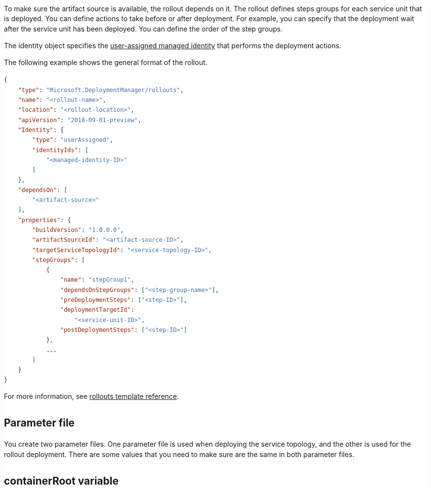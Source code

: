 To make sure the artifact source is available, the rollout depends on it. The rollout defines steps groups for each service unit that is deployed. You can define actions to take before or after deployment. For example, you can specify that the deployment wait after the service unit has been deployed. You can define the order of the step groups.

The identity object specifies the [user-assigned managed identity](#identity-and-access) that performs the deployment actions.

The following example shows the general format of the rollout.

```json
{
	"type": "Microsoft.DeploymentManager/rollouts",
	"name": "<rollout-name>",
	"location": "<rollout-location>",
	"apiVersion": "2018-09-01-preview",
	"Identity": {
		"type": "userAssigned",
		"identityIds": [
			"<managed-identity-ID>"
		]
	},
    "dependsOn": [
		"<artifact-source>"
    ],
	"properties": {
		"buildVersion": "1.0.0.0",
		"artifactSourceId": "<artifact-source-ID>",
		"targetServiceTopologyId": "<service-topology-ID>",
		"stepGroups": [
			{
				"name": "stepGroup1",
                "dependsOnStepGroups": ["<step-group-name>"],
				"preDeploymentSteps": ["<step-ID>"],
				"deploymentTargetId":
					"<service-unit-ID>",
				"postDeploymentSteps": ["<step-ID>"]
			},
            ...
        ]
    }
}
```

For more information, see [rollouts template reference](/azure/templates/Microsoft.DeploymentManager/rollouts).

## Parameter file

You create two parameter files. One parameter file is used when deploying the service topology, and the other is used for the rollout deployment. There are some values that you need to make sure are the same in both parameter files.  

## containerRoot variable
